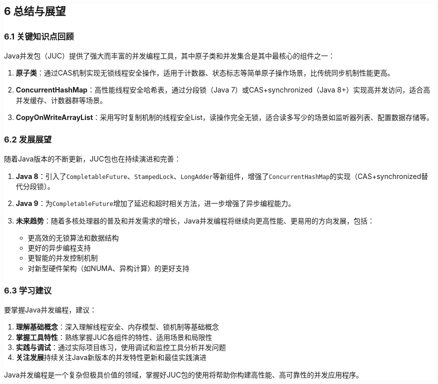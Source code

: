 ## 6 总结与展望

### 6.1 关键知识点回顾

Java并发包（JUC）提供了强大而丰富的并发编程工具，其中原子类和并发集合是其中最核心的组件之一：

1. **原子类**：通过CAS机制实现无锁线程安全操作，适用于计数器、状态标志等简单原子操作场景，比传统同步机制性能更高。

2. **ConcurrentHashMap**：高性能线程安全哈希表，通过分段锁（Java 7）或CAS+synchronized（Java 8+）实现高并发访问，适合高并发缓存、计数器群等场景。

3. **CopyOnWriteArrayList**：采用写时复制机制的线程安全List，读操作完全无锁，适合读多写少的场景如监听器列表、配置数据存储等。

### 6.2 发展展望

随着Java版本的不断更新，JUC包也在持续演进和完善：

1. **Java 8**：引入了`CompletableFuture`、`StampedLock`、`LongAdder`等新组件，增强了`ConcurrentHashMap`的实现（CAS+synchronized替代分段锁）。

2. **Java 9**：为`CompletableFuture`增加了延迟和超时相关方法，进一步增强了异步编程能力。

3. **未来趋势**：随着多核处理器的普及和并发需求的增长，Java并发编程将继续向更高性能、更易用的方向发展，包括：
   - 更高效的无锁算法和数据结构
   - 更好的异步编程支持
   - 更智能的并发控制机制
   - 对新型硬件架构（如NUMA、异构计算）的更好支持

### 6.3 学习建议

要掌握Java并发编程，建议：

1. **理解基础概念**：深入理解线程安全、内存模型、锁机制等基础概念
2. **掌握工具特性**：熟练掌握JUC各组件的特性、适用场景和局限性
3. **实践与调试**：通过实际项目练习，使用调试和监控工具分析并发问题
4. **关注发展**持续关注Java新版本的并发特性更新和最佳实践演进

Java并发编程是一个复杂但极具价值的领域，掌握好JUC包的使用将帮助你构建高性能、高可靠性的并发应用程序。

